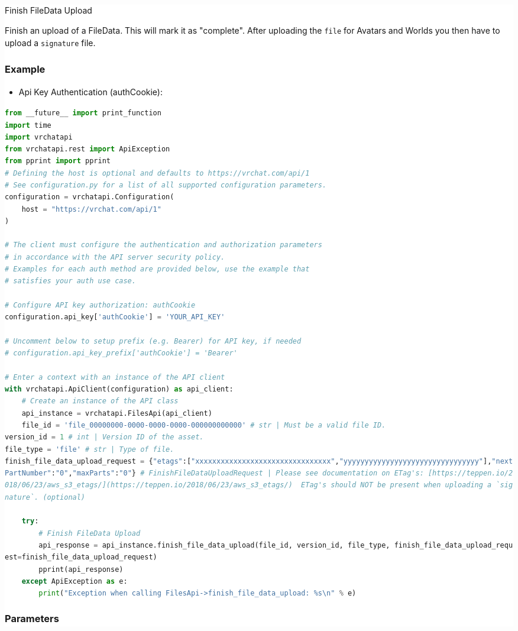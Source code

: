 Finish FileData Upload

Finish an upload of a FileData. This will mark it as \"complete\". After uploading the `file` for Avatars and Worlds you then have to upload a `signature` file.

### Example

* Api Key Authentication (authCookie):
```python
from __future__ import print_function
import time
import vrchatapi
from vrchatapi.rest import ApiException
from pprint import pprint
# Defining the host is optional and defaults to https://vrchat.com/api/1
# See configuration.py for a list of all supported configuration parameters.
configuration = vrchatapi.Configuration(
    host = "https://vrchat.com/api/1"
)

# The client must configure the authentication and authorization parameters
# in accordance with the API server security policy.
# Examples for each auth method are provided below, use the example that
# satisfies your auth use case.

# Configure API key authorization: authCookie
configuration.api_key['authCookie'] = 'YOUR_API_KEY'

# Uncomment below to setup prefix (e.g. Bearer) for API key, if needed
# configuration.api_key_prefix['authCookie'] = 'Bearer'

# Enter a context with an instance of the API client
with vrchatapi.ApiClient(configuration) as api_client:
    # Create an instance of the API class
    api_instance = vrchatapi.FilesApi(api_client)
    file_id = 'file_00000000-0000-0000-0000-000000000000' # str | Must be a valid file ID.
version_id = 1 # int | Version ID of the asset.
file_type = 'file' # str | Type of file.
finish_file_data_upload_request = {"etags":["xxxxxxxxxxxxxxxxxxxxxxxxxxxxxxxx","yyyyyyyyyyyyyyyyyyyyyyyyyyyyyyyy"],"nextPartNumber":"0","maxParts":"0"} # FinishFileDataUploadRequest | Please see documentation on ETag's: [https://teppen.io/2018/06/23/aws_s3_etags/](https://teppen.io/2018/06/23/aws_s3_etags/)  ETag's should NOT be present when uploading a `signature`. (optional)

    try:
        # Finish FileData Upload
        api_response = api_instance.finish_file_data_upload(file_id, version_id, file_type, finish_file_data_upload_request=finish_file_data_upload_request)
        pprint(api_response)
    except ApiException as e:
        print("Exception when calling FilesApi->finish_file_data_upload: %s\n" % e)
```

### Parameters
